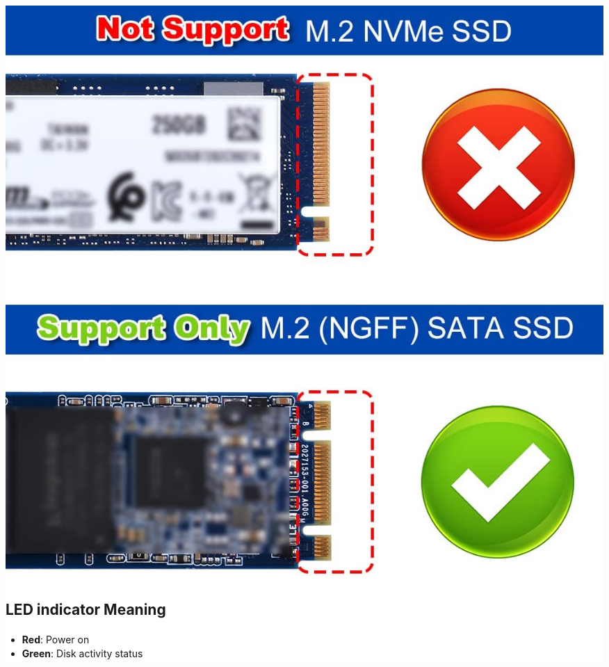 ![Expansionkit04](./imgs/expansionkit/61xdYc7r6BL._AC_SL1000_.jpg)

## LED indicator Meaning
* **Red**: Power on
* **Green**: Disk activity status